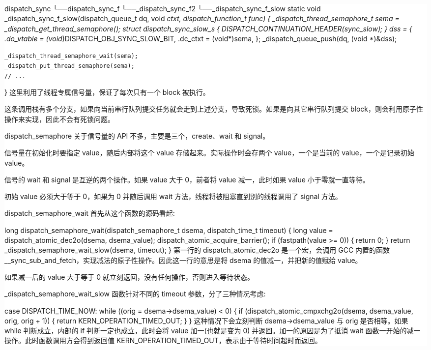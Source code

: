 dispatch_sync
└──dispatch_sync_f
    └──_dispatch_sync_f2
        └──_dispatch_sync_f_slow
static void _dispatch_sync_f_slow(dispatch_queue_t dq, void *ctxt, dispatch_function_t func) {
    _dispatch_thread_semaphore_t sema = _dispatch_get_thread_semaphore();
    struct dispatch_sync_slow_s {
        DISPATCH_CONTINUATION_HEADER(sync_slow);
    } dss = {
        .do_vtable = (void*)DISPATCH_OBJ_SYNC_SLOW_BIT,
        .dc_ctxt = (void*)sema,
    };
    _dispatch_queue_push(dq, (void *)&dss);

    _dispatch_thread_semaphore_wait(sema);
    _dispatch_put_thread_semaphore(sema);
    // ...
}
这里利用了线程专属信号量，保证了每次只有一个 block 被执行。

这条调用栈有多个分支，如果向当前串行队列提交任务就会走到上述分支，导致死锁。如果是向其它串行队列提交 block，则会利用原子性操作来实现，因此不会有死锁问题。

dispatch_semaphore
关于信号量的 API 不多，主要是三个，create、wait 和 signal。

信号量在初始化时要指定 value，随后内部将这个 value 存储起来。实际操作时会存两个 value，一个是当前的 value，一个是记录初始 value。

信号的 wait 和 signal 是互逆的两个操作。如果 value 大于 0，前者将 value 减一，此时如果 value 小于零就一直等待。

初始 value 必须大于等于 0，如果为 0 并随后调用 wait 方法，线程将被阻塞直到别的线程调用了 signal 方法。

dispatch_semaphore_wait
首先从这个函数的源码看起:

long dispatch_semaphore_wait(dispatch_semaphore_t dsema, dispatch_time_t timeout) {
    long value = dispatch_atomic_dec2o(dsema, dsema_value);
    dispatch_atomic_acquire_barrier();
    if (fastpath(value >= 0)) {
        return 0;
    }
    return _dispatch_semaphore_wait_slow(dsema, timeout);
}
第一行的 dispatch_atomic_dec2o 是一个宏，会调用 GCC 内置的函数 __sync_sub_and_fetch，实现减法的原子性操作。因此这一行的意思是将 dsema 的值减一，并把新的值赋给 value。

如果减一后的 value 大于等于 0 就立刻返回，没有任何操作，否则进入等待状态。

_dispatch_semaphore_wait_slow 函数针对不同的 timeout 参数，分了三种情况考虑:

case DISPATCH_TIME_NOW:
    while ((orig = dsema->dsema_value) < 0) {
        if (dispatch_atomic_cmpxchg2o(dsema, dsema_value, orig, orig + 1)) {
            return KERN_OPERATION_TIMED_OUT;
        }
    }
这种情况下会立刻判断 dsema->dsema_value 与 orig 是否相等。如果 while 判断成立，内部的 if 判断一定也成立，此时会将 value 加一(也就是变为 0) 并返回。加一的原因是为了抵消 wait 函数一开始的减一操作。此时函数调用方会得到返回值 KERN_OPERATION_TIMED_OUT，表示由于等待时间超时而返回。
